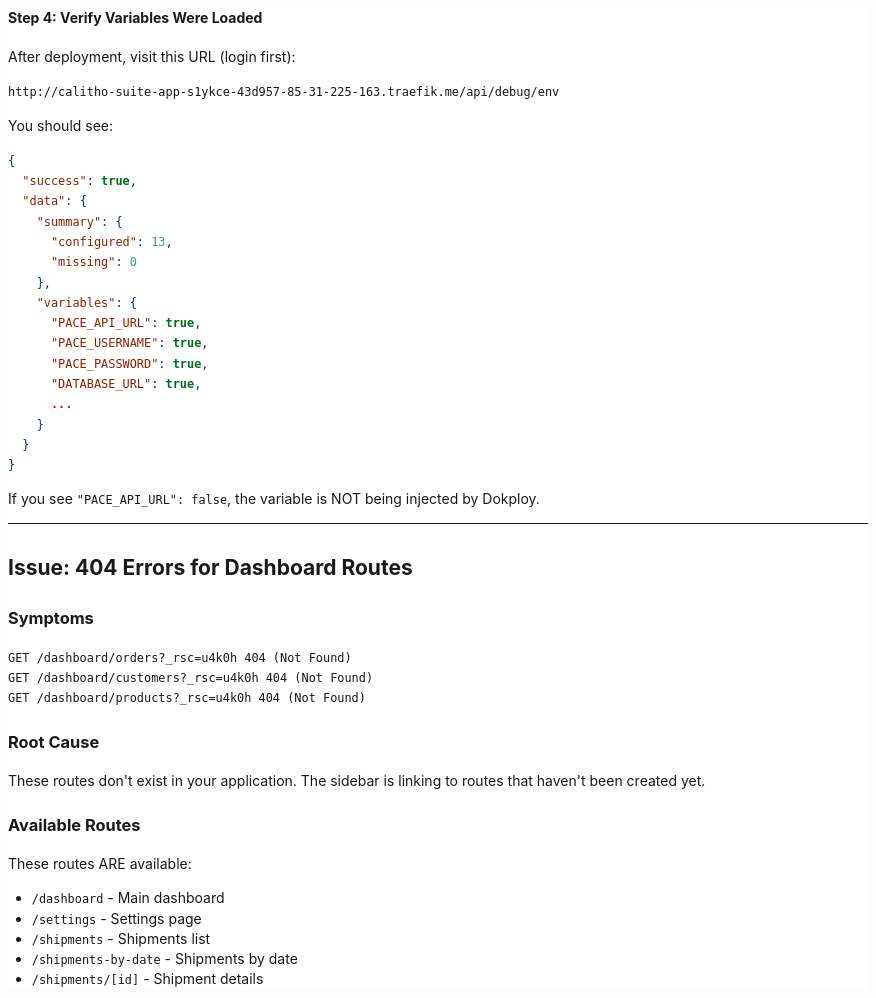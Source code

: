 #### Step 4: Verify Variables Were Loaded

After deployment, visit this URL (login first):
```
http://calitho-suite-app-s1ykce-43d957-85-31-225-163.traefik.me/api/debug/env
```

You should see:
```json
{
  "success": true,
  "data": {
    "summary": {
      "configured": 13,
      "missing": 0
    },
    "variables": {
      "PACE_API_URL": true,
      "PACE_USERNAME": true,
      "PACE_PASSWORD": true,
      "DATABASE_URL": true,
      ...
    }
  }
}
```

If you see `"PACE_API_URL": false`, the variable is NOT being injected by Dokploy.

---

## Issue: 404 Errors for Dashboard Routes

### Symptoms
```
GET /dashboard/orders?_rsc=u4k0h 404 (Not Found)
GET /dashboard/customers?_rsc=u4k0h 404 (Not Found)
GET /dashboard/products?_rsc=u4k0h 404 (Not Found)
```

### Root Cause
These routes don't exist in your application. The sidebar is linking to routes that haven't been created yet.

### Available Routes
These routes ARE available:
- `/dashboard` - Main dashboard
- `/settings` - Settings page
- `/shipments` - Shipments list
- `/shipments-by-date` - Shipments by date
- `/shipments/[id]` - Shipment details
